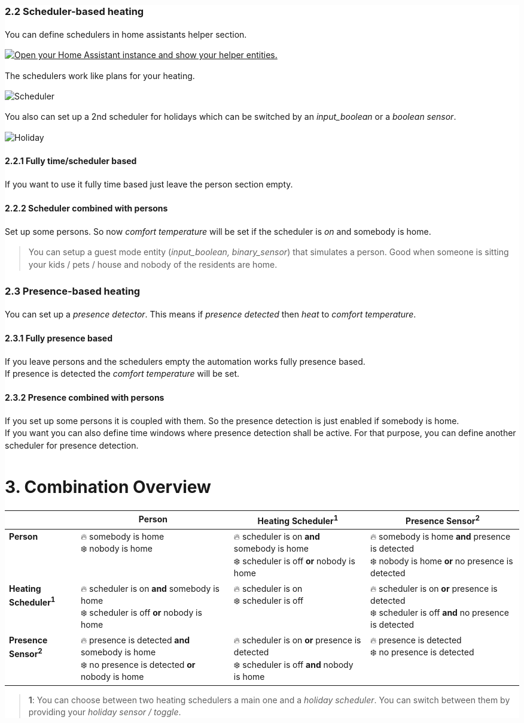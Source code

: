 ### 2.2 Scheduler-based heating

You can define schedulers in home assistants helper section. 

[![Open your Home Assistant instance and show your helper entities.](https://my.home-assistant.io/badges/helpers.svg)](https://my.home-assistant.io/redirect/helpers/)

The schedulers work like plans for your heating. 

![Scheduler](images/scheduler.png "Scheduler")

You also can set up a 2nd scheduler for holidays which can be switched by an *input_boolean* or a *boolean sensor*.

![Holiday](images/holiday.png "Holiday")

#### 2.2.1 Fully time/scheduler based
If you want to use it fully time based just leave the person section empty.

#### 2.2.2 Scheduler combined with persons
Set up some persons. So now *comfort temperature* will be set if the scheduler is *on* and somebody is home.<br/>

> You can setup a guest mode entity (*input_boolean, binary_sensor*) that simulates a person. Good when someone is sitting your kids / pets / house and nobody of the residents are home.

### 2.3 Presence-based heating

You can set up a *presence detector*. This means if *presence detected* then *heat* to *comfort temperature*.

#### 2.3.1 Fully presence based
If you leave persons and the schedulers empty the automation works fully presence based.<br/>
If presence is detected the *comfort temperature* will be set.

#### 2.3.2 Presence combined with persons
If you set up some persons it is coupled with them. So the presence detection is just enabled if somebody is home.<br/>
If you want you can also define time windows where presence detection shall be active. For that purpose, you can define another scheduler for presence detection.

# 3. Combination Overview

|                   | Person                                                                                                               | Heating Scheduler<sup>1</sup>                                                                                           | Presence Sensor<sup>2</sup>                                                                                                     |
|-------------------|----------------------------------------------------------------------------------------------------------------------|-------------------------------------------------------------------------------------------------------------|----------------------------------------------------------------------------------------------------------------------|
| **Person**            | :fire: somebody is home<br/> :snowflake: nobody is home                                                              | :fire: scheduler is on **and** somebody is home<br/> :snowflake: scheduler is off **or** nobody is home     | :fire: somebody is home **and** presence is detected</br> :snowflake: nobody is home **or** no presence is detected  |
| **Heating Scheduler<sup>1</sup>** | :fire: scheduler is on **and** somebody is home <br/> :snowflake: scheduler is off **or** nobody is home             | :fire: scheduler is on <br/> :snowflake: scheduler is off                                                   | :fire: scheduler is on **or** presence is detected<br/> :snowflake: scheduler is off **and** no presence is detected |
| **Presence Sensor<sup>2</sup>**   | :fire: presence is detected **and** somebody is home<br/> :snowflake: no presence is detected **or** nobody is home  | :fire: scheduler is on **or** presence is detected<br/> :snowflake: scheduler is off **and** nobody is home | :fire: presence is detected<br/> :snowflake: no presence is detected                                                 |

> **1**: You can choose between two heating schedulers a main one and a *holiday scheduler*. You can switch between them by providing your *holiday sensor / toggle*.
